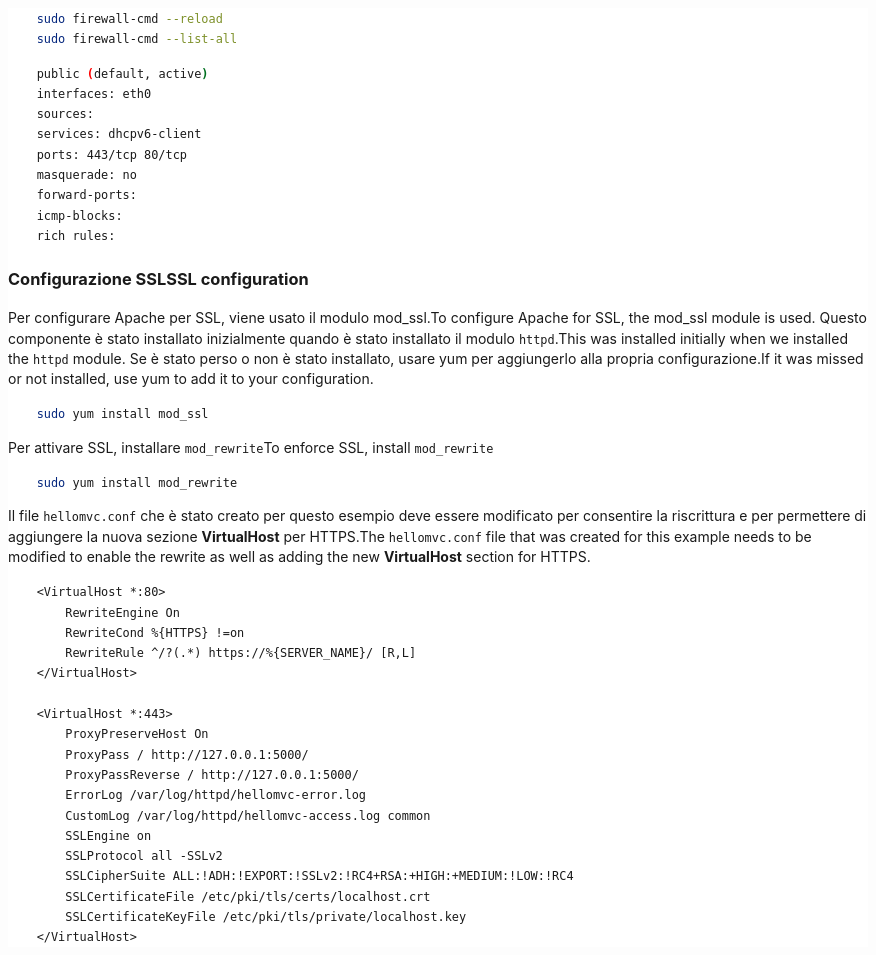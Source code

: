```bash 
    sudo firewall-cmd --reload
    sudo firewall-cmd --list-all
```

```bash
    public (default, active)
    interfaces: eth0
    sources: 
    services: dhcpv6-client
    ports: 443/tcp 80/tcp
    masquerade: no
    forward-ports: 
    icmp-blocks: 
    rich rules: 
```

### <a name="ssl-configuration"></a><span data-ttu-id="e2e13-172">Configurazione SSL</span><span class="sxs-lookup"><span data-stu-id="e2e13-172">SSL configuration</span></span>

<span data-ttu-id="e2e13-173">Per configurare Apache per SSL, viene usato il modulo mod_ssl.</span><span class="sxs-lookup"><span data-stu-id="e2e13-173">To configure Apache for SSL, the mod_ssl module is used.</span></span>  <span data-ttu-id="e2e13-174">Questo componente è stato installato inizialmente quando è stato installato il modulo `httpd`.</span><span class="sxs-lookup"><span data-stu-id="e2e13-174">This was installed initially when we installed the `httpd` module.</span></span> <span data-ttu-id="e2e13-175">Se è stato perso o non è stato installato, usare yum per aggiungerlo alla propria configurazione.</span><span class="sxs-lookup"><span data-stu-id="e2e13-175">If it was missed or not installed, use yum to add it to your configuration.</span></span>

```bash
    sudo yum install mod_ssl
```
<span data-ttu-id="e2e13-176">Per attivare SSL, installare `mod_rewrite`</span><span class="sxs-lookup"><span data-stu-id="e2e13-176">To enforce SSL, install `mod_rewrite`</span></span>

```bash
    sudo yum install mod_rewrite
```

<span data-ttu-id="e2e13-177">Il file `hellomvc.conf` che è stato creato per questo esempio deve essere modificato per consentire la riscrittura e per permettere di aggiungere la nuova sezione **VirtualHost** per HTTPS.</span><span class="sxs-lookup"><span data-stu-id="e2e13-177">The `hellomvc.conf` file that was created for this example needs to be modified to enable the rewrite as well as adding the new **VirtualHost** section for HTTPS.</span></span>

```text
    <VirtualHost *:80>
        RewriteEngine On
        RewriteCond %{HTTPS} !=on
        RewriteRule ^/?(.*) https://%{SERVER_NAME}/ [R,L]
    </VirtualHost>

    <VirtualHost *:443>
        ProxyPreserveHost On
        ProxyPass / http://127.0.0.1:5000/
        ProxyPassReverse / http://127.0.0.1:5000/
        ErrorLog /var/log/httpd/hellomvc-error.log
        CustomLog /var/log/httpd/hellomvc-access.log common
        SSLEngine on
        SSLProtocol all -SSLv2
        SSLCipherSuite ALL:!ADH:!EXPORT:!SSLv2:!RC4+RSA:+HIGH:+MEDIUM:!LOW:!RC4
        SSLCertificateFile /etc/pki/tls/certs/localhost.crt
        SSLCertificateKeyFile /etc/pki/tls/private/localhost.key
    </VirtualHost>    
```
